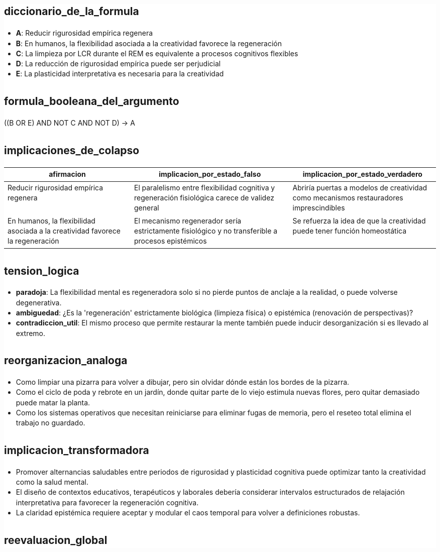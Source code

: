 ## diccionario_de_la_formula

- **A**: Reducir rigurosidad empírica regenera
- **B**: En humanos, la flexibilidad asociada a la creatividad favorece la regeneración
- **C**: La limpieza por LCR durante el REM es equivalente a procesos cognitivos flexibles
- **D**: La reducción de rigurosidad empírica puede ser perjudicial
- **E**: La plasticidad interpretativa es necesaria para la creatividad

## formula_booleana_del_argumento

((B OR E) AND NOT C AND NOT D) -> A

## implicaciones_de_colapso

| afirmacion | implicacion_por_estado_falso | implicacion_por_estado_verdadero |
| --- | --- | --- |
| Reducir rigurosidad empírica regenera | El paralelismo entre flexibilidad cognitiva y regeneración fisiológica carece de validez general | Abriría puertas a modelos de creatividad como mecanismos restauradores imprescindibles |
| En humanos, la flexibilidad asociada a la creatividad favorece la regeneración | El mecanismo regenerador sería estrictamente fisiológico y no transferible a procesos epistémicos | Se refuerza la idea de que la creatividad puede tener función homeostática |

## tension_logica

- **paradoja**: La flexibilidad mental es regeneradora solo si no pierde puntos de anclaje a la realidad, o puede volverse degenerativa.
- **ambiguedad**: ¿Es la 'regeneración' estrictamente biológica (limpieza física) o epistémica (renovación de perspectivas)?
- **contradiccion_util**: El mismo proceso que permite restaurar la mente también puede inducir desorganización si es llevado al extremo.

## reorganizacion_analoga

- Como limpiar una pizarra para volver a dibujar, pero sin olvidar dónde están los bordes de la pizarra.
- Como el ciclo de poda y rebrote en un jardín, donde quitar parte de lo viejo estimula nuevas flores, pero quitar demasiado puede matar la planta.
- Como los sistemas operativos que necesitan reiniciarse para eliminar fugas de memoria, pero el reseteo total elimina el trabajo no guardado.

## implicacion_transformadora

- Promover alternancias saludables entre periodos de rigurosidad y plasticidad cognitiva puede optimizar tanto la creatividad como la salud mental.
- El diseño de contextos educativos, terapéuticos y laborales debería considerar intervalos estructurados de relajación interpretativa para favorecer la regeneración cognitiva.
- La claridad epistémica requiere aceptar y modular el caos temporal para volver a definiciones robustas.

## reevaluacion_global
